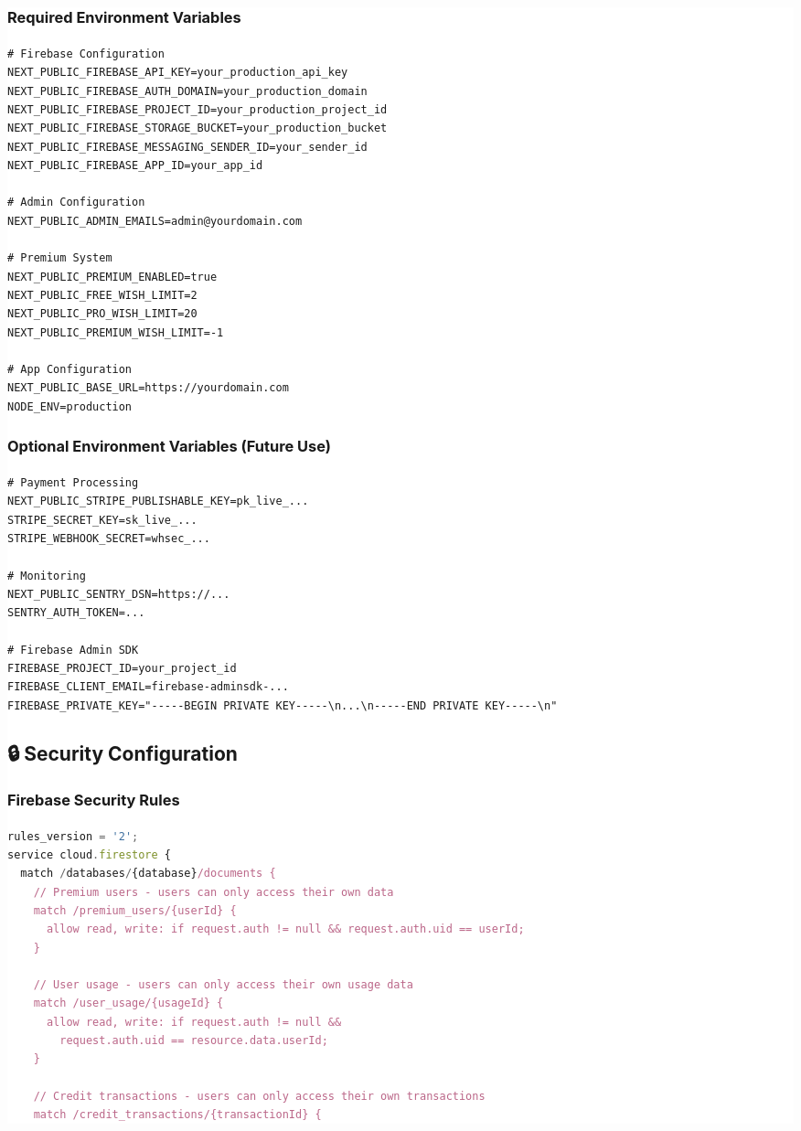 ### Required Environment Variables

```env
# Firebase Configuration
NEXT_PUBLIC_FIREBASE_API_KEY=your_production_api_key
NEXT_PUBLIC_FIREBASE_AUTH_DOMAIN=your_production_domain
NEXT_PUBLIC_FIREBASE_PROJECT_ID=your_production_project_id
NEXT_PUBLIC_FIREBASE_STORAGE_BUCKET=your_production_bucket
NEXT_PUBLIC_FIREBASE_MESSAGING_SENDER_ID=your_sender_id
NEXT_PUBLIC_FIREBASE_APP_ID=your_app_id

# Admin Configuration
NEXT_PUBLIC_ADMIN_EMAILS=admin@yourdomain.com

# Premium System
NEXT_PUBLIC_PREMIUM_ENABLED=true
NEXT_PUBLIC_FREE_WISH_LIMIT=2
NEXT_PUBLIC_PRO_WISH_LIMIT=20
NEXT_PUBLIC_PREMIUM_WISH_LIMIT=-1

# App Configuration
NEXT_PUBLIC_BASE_URL=https://yourdomain.com
NODE_ENV=production
```

### Optional Environment Variables (Future Use)

```env
# Payment Processing
NEXT_PUBLIC_STRIPE_PUBLISHABLE_KEY=pk_live_...
STRIPE_SECRET_KEY=sk_live_...
STRIPE_WEBHOOK_SECRET=whsec_...

# Monitoring
NEXT_PUBLIC_SENTRY_DSN=https://...
SENTRY_AUTH_TOKEN=...

# Firebase Admin SDK
FIREBASE_PROJECT_ID=your_project_id
FIREBASE_CLIENT_EMAIL=firebase-adminsdk-...
FIREBASE_PRIVATE_KEY="-----BEGIN PRIVATE KEY-----\n...\n-----END PRIVATE KEY-----\n"
```

## 🔒 Security Configuration

### Firebase Security Rules

```javascript
rules_version = '2';
service cloud.firestore {
  match /databases/{database}/documents {
    // Premium users - users can only access their own data
    match /premium_users/{userId} {
      allow read, write: if request.auth != null && request.auth.uid == userId;
    }

    // User usage - users can only access their own usage data
    match /user_usage/{usageId} {
      allow read, write: if request.auth != null &&
        request.auth.uid == resource.data.userId;
    }

    // Credit transactions - users can only access their own transactions
    match /credit_transactions/{transactionId} {
```